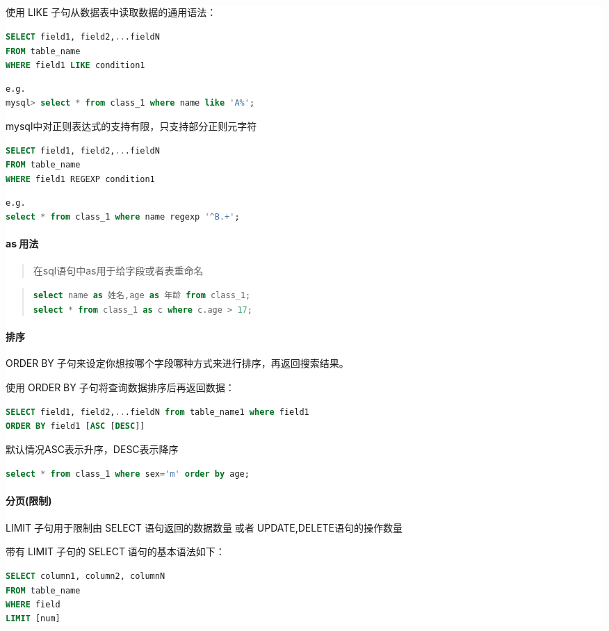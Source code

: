 使用 LIKE 子句从数据表中读取数据的通用语法：

```sql
SELECT field1, field2,...fieldN 
FROM table_name
WHERE field1 LIKE condition1
```

```sql
e.g. 
mysql> select * from class_1 where name like 'A%';
```

mysql中对正则表达式的支持有限，只支持部分正则元字符

```sql
SELECT field1, field2,...fieldN 
FROM table_name
WHERE field1 REGEXP condition1
```

```sql
e.g. 
select * from class_1 where name regexp '^B.+';
```
#### as 用法

  > 在sql语句中as用于给字段或者表重命名

  > ```sql
  > select name as 姓名,age as 年龄 from class_1;
  > select * from class_1 as c where c.age > 17;
  >```

#### 排序

ORDER BY 子句来设定你想按哪个字段哪种方式来进行排序，再返回搜索结果。

使用 ORDER BY 子句将查询数据排序后再返回数据：

```sql
SELECT field1, field2,...fieldN from table_name1 where field1
ORDER BY field1 [ASC [DESC]]
```
默认情况ASC表示升序，DESC表示降序

```sql
select * from class_1 where sex='m' order by age;
```

#### 分页(限制)

LIMIT 子句用于限制由 SELECT 语句返回的数据数量 或者 UPDATE,DELETE语句的操作数量

带有 LIMIT 子句的 SELECT 语句的基本语法如下：

```sql
SELECT column1, column2, columnN 
FROM table_name
WHERE field
LIMIT [num]
```
